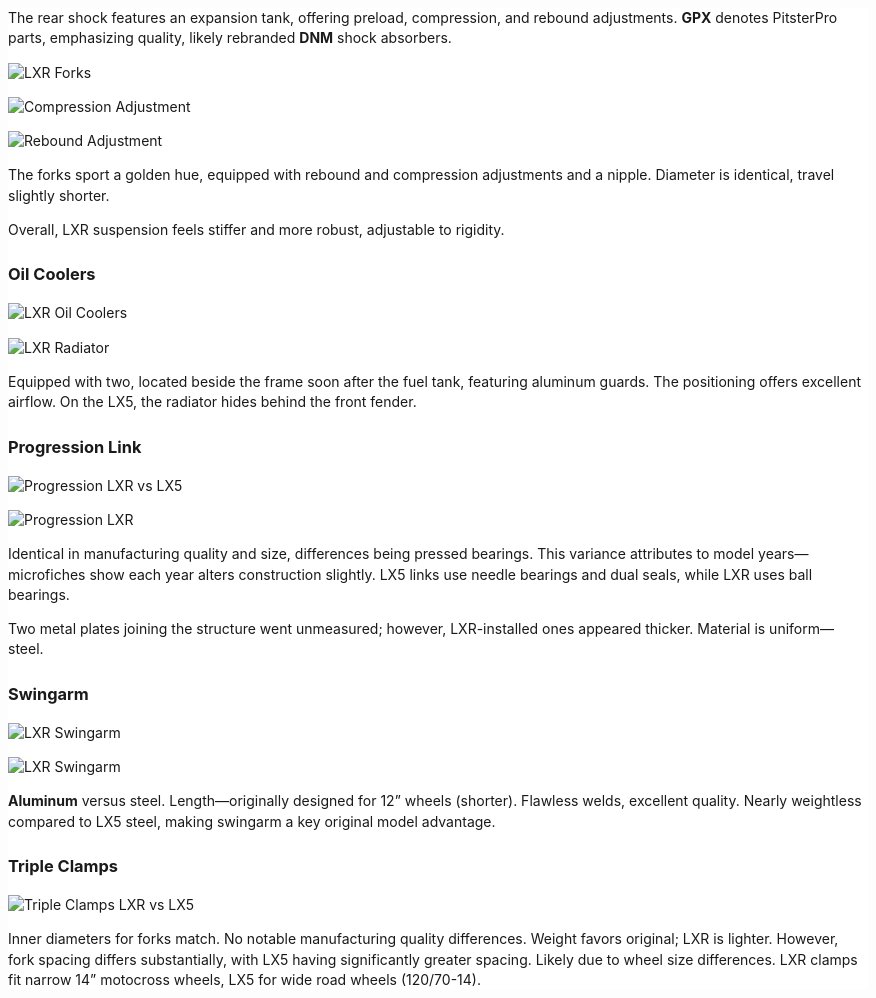 The rear shock features an expansion tank, offering preload, compression, and rebound adjustments. **GPX** denotes PitsterPro parts, emphasizing quality, likely rebranded **DNM** shock absorbers.

![LXR Forks](http://mypitbike.ru/uploads/images/00/00/04/2012/09/18/644d49.jpg)

![Compression Adjustment](http://mypitbike.ru/uploads/images/00/00/04/2012/09/18/c9ee2b.jpg)

![Rebound Adjustment](http://mypitbike.ru/uploads/images/00/00/04/2012/09/18/cb3f13.jpg)

The forks sport a golden hue, equipped with rebound and compression adjustments and a nipple. Diameter is identical, travel slightly shorter.

Overall, LXR suspension feels stiffer and more robust, adjustable to rigidity.

### Oil Coolers

![LXR Oil Coolers](http://mypitbike.ru/uploads/images/00/00/04/2012/09/18/eb2011.jpg)

![LXR Radiator](http://mypitbike.ru/uploads/images/00/00/04/2012/09/18/a239b7.jpg)

Equipped with two, located beside the frame soon after the fuel tank, featuring aluminum guards. The positioning offers excellent airflow. On the LX5, the radiator hides behind the front fender.

### Progression Link

![Progression LXR vs LX5](http://mypitbike.ru/uploads/images/00/00/04/2012/09/18/fb039d.jpg)

![Progression LXR](http://mypitbike.ru/uploads/images/00/00/04/2012/09/18/edd205.jpg)

Identical in manufacturing quality and size, differences being pressed bearings. This variance attributes to model years—microfiches show each year alters construction slightly. LX5 links use needle bearings and dual seals, while LXR uses ball bearings.

Two metal plates joining the structure went unmeasured; however, LXR-installed ones appeared thicker. Material is uniform—steel.

### Swingarm

![LXR Swingarm](http://mypitbike.ru/uploads/images/00/00/04/2012/09/18/2209a0.jpg)

![LXR Swingarm](http://mypitbike.ru/uploads/images/00/00/04/2012/09/18/8f5bc4.jpg)

**Aluminum** versus steel. Length—originally designed for 12” wheels (shorter). Flawless welds, excellent quality. Nearly weightless compared to LX5 steel, making swingarm a key original model advantage.

### Triple Clamps

![Triple Clamps LXR vs LX5](http://mypitbike.ru/uploads/images/00/00/04/2012/09/18/97a2fb.jpg)

Inner diameters for forks match. No notable manufacturing quality differences. Weight favors original; LXR is lighter. However, fork spacing differs substantially, with LX5 having significantly greater spacing. Likely due to wheel size differences. LXR clamps fit narrow 14” motocross wheels, LX5 for wide road wheels (120/70-14).
